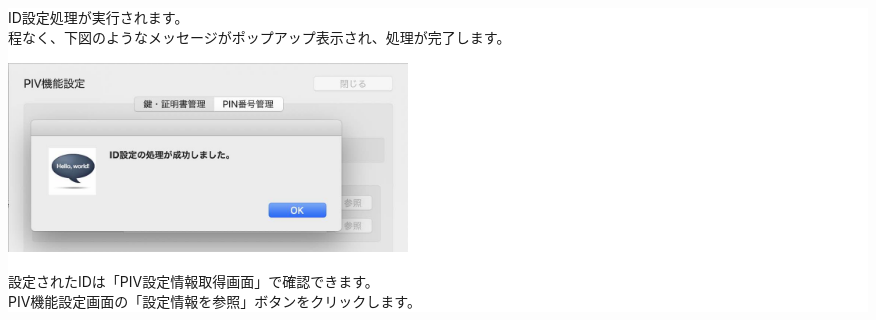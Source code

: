 ID設定処理が実行されます。<br>
程なく、下図のようなメッセージがポップアップ表示され、処理が完了します。

<img src="assets05/0005.jpg" width="400">

設定されたIDは「PIV設定情報取得画面」で確認できます。<br>
PIV機能設定画面の「設定情報を参照」ボタンをクリックします。
